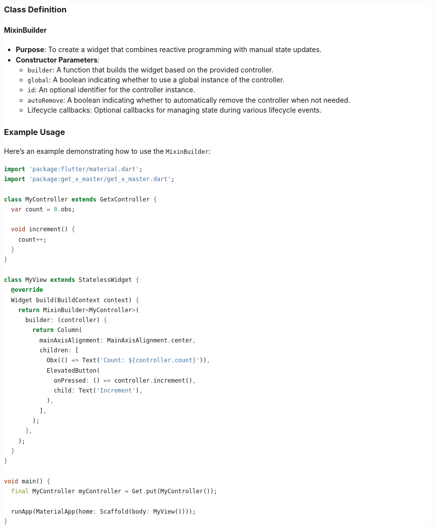 ### Class Definition

#### MixinBuilder<T extends GetxController>

- **Purpose**: To create a widget that combines reactive programming with manual state updates.
- **Constructor Parameters**:
  - `builder`: A function that builds the widget based on the provided controller.
  - `global`: A boolean indicating whether to use a global instance of the controller.
  - `id`: An optional identifier for the controller instance.
  - `autoRemove`: A boolean indicating whether to automatically remove the controller when not needed.
  - Lifecycle callbacks: Optional callbacks for managing state during various lifecycle events.

### Example Usage

Here’s an example demonstrating how to use the `MixinBuilder`:

```dart
import 'package:flutter/material.dart';
import 'package:get_x_master/get_x_master.dart';

class MyController extends GetxController {
  var count = 0.obs;

  void increment() {
    count++;
  }
}

class MyView extends StatelessWidget {
  @override
  Widget build(BuildContext context) {
    return MixinBuilder<MyController>(
      builder: (controller) {
        return Column(
          mainAxisAlignment: MainAxisAlignment.center,
          children: [
            Obx(() => Text('Count: ${controller.count}')),
            ElevatedButton(
              onPressed: () => controller.increment(),
              child: Text('Increment'),
            ),
          ],
        );
      },
    );
  }
}

void main() {
  final MyController myController = Get.put(MyController());

  runApp(MaterialApp(home: Scaffold(body: MyView())));
}
```

